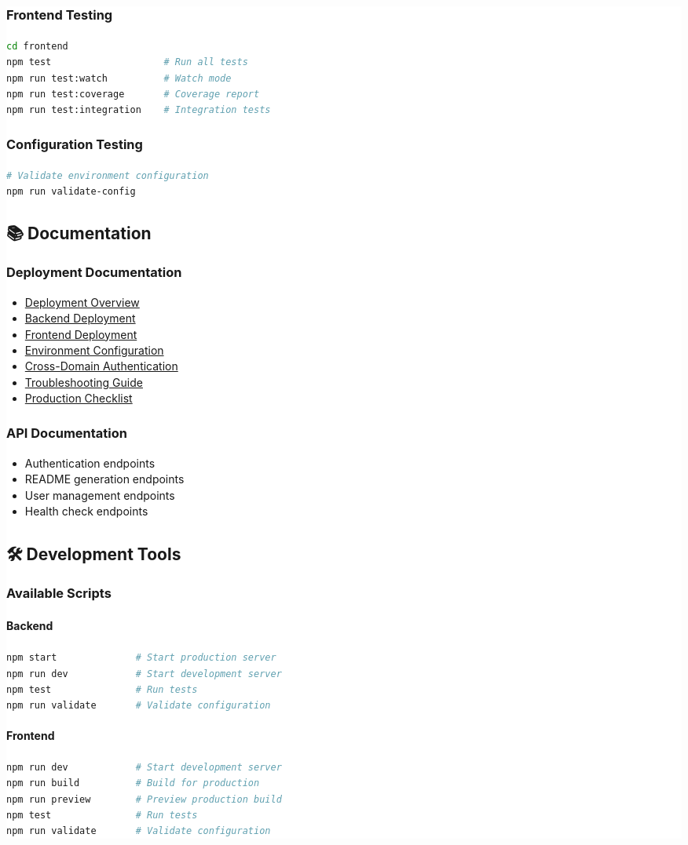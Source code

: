 ### Frontend Testing
```bash
cd frontend
npm test                    # Run all tests
npm run test:watch          # Watch mode
npm run test:coverage       # Coverage report
npm run test:integration    # Integration tests
```

### Configuration Testing
```bash
# Validate environment configuration
npm run validate-config
```

## 📚 Documentation

### Deployment Documentation
- [Deployment Overview](./docs/deployment/README.md)
- [Backend Deployment](./docs/deployment/backend-deployment.md)
- [Frontend Deployment](./docs/deployment/frontend-deployment.md)
- [Environment Configuration](./docs/deployment/environment-configuration.md)
- [Cross-Domain Authentication](./docs/deployment/cross-domain-authentication.md)
- [Troubleshooting Guide](./docs/deployment/troubleshooting.md)
- [Production Checklist](./docs/deployment/production-checklist.md)

### API Documentation
- Authentication endpoints
- README generation endpoints
- User management endpoints
- Health check endpoints

## 🛠 Development Tools

### Available Scripts

#### Backend
```bash
npm start              # Start production server
npm run dev            # Start development server
npm test               # Run tests
npm run validate       # Validate configuration
```

#### Frontend
```bash
npm run dev            # Start development server
npm run build          # Build for production
npm run preview        # Preview production build
npm test               # Run tests
npm run validate       # Validate configuration
```
